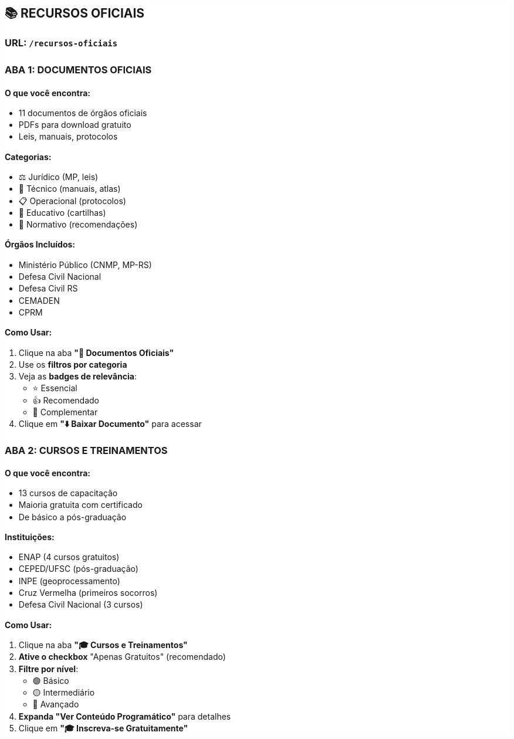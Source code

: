 
## 📚 RECURSOS OFICIAIS

### URL: `/recursos-oficiais`

### ABA 1: DOCUMENTOS OFICIAIS

**O que você encontra:**
- 11 documentos de órgãos oficiais
- PDFs para download gratuito
- Leis, manuais, protocolos

**Categorias:**
- ⚖️ Jurídico (MP, leis)
- 🔧 Técnico (manuais, atlas)
- 📋 Operacional (protocolos)
- 📖 Educativo (cartilhas)
- 📜 Normativo (recomendações)

**Órgãos Incluídos:**
- Ministério Público (CNMP, MP-RS)
- Defesa Civil Nacional
- Defesa Civil RS
- CEMADEN
- CPRM

**Como Usar:**
1. Clique na aba **"📄 Documentos Oficiais"**
2. Use os **filtros por categoria**
3. Veja as **badges de relevância**:
   - ⭐ Essencial
   - 👍 Recomendado
   - 📌 Complementar
4. Clique em **"⬇️ Baixar Documento"** para acessar

### ABA 2: CURSOS E TREINAMENTOS

**O que você encontra:**
- 13 cursos de capacitação
- Maioria gratuita com certificado
- De básico a pós-graduação

**Instituições:**
- ENAP (4 cursos gratuitos)
- CEPED/UFSC (pós-graduação)
- INPE (geoprocessamento)
- Cruz Vermelha (primeiros socorros)
- Defesa Civil Nacional (3 cursos)

**Como Usar:**
1. Clique na aba **"🎓 Cursos e Treinamentos"**
2. **Ative o checkbox** "Apenas Gratuitos" (recomendado)
3. **Filtre por nível**:
   - 🟢 Básico
   - 🟡 Intermediário
   - 🔴 Avançado
4. **Expanda "Ver Conteúdo Programático"** para detalhes
5. Clique em **"🎓 Inscreva-se Gratuitamente"**
